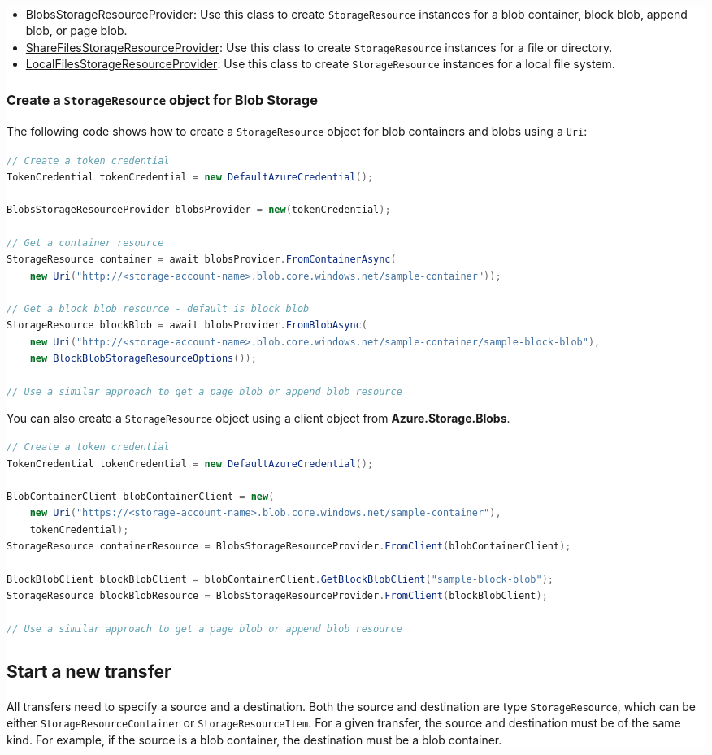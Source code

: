 - [BlobsStorageResourceProvider](/dotnet/api/azure.storage.datamovement.blobs.blobsstorageresourceprovider): Use this class to create `StorageResource` instances for a blob container, block blob, append blob, or page blob. 
- [ShareFilesStorageResourceProvider](/dotnet/api/azure.storage.datamovement.files.shares.sharefilesstorageresourceprovider): Use this class to create `StorageResource` instances for a file or directory.
- [LocalFilesStorageResourceProvider](/dotnet/api/azure.storage.datamovement.localfilesstorageresourceprovider): Use this class to create `StorageResource` instances for a local file system.

### Create a `StorageResource` object for Blob Storage

The following code shows how to create a `StorageResource` object for blob containers and blobs using a `Uri`:

```csharp
// Create a token credential
TokenCredential tokenCredential = new DefaultAzureCredential();

BlobsStorageResourceProvider blobsProvider = new(tokenCredential);

// Get a container resource
StorageResource container = await blobsProvider.FromContainerAsync(
    new Uri("http://<storage-account-name>.blob.core.windows.net/sample-container"));

// Get a block blob resource - default is block blob
StorageResource blockBlob = await blobsProvider.FromBlobAsync(
    new Uri("http://<storage-account-name>.blob.core.windows.net/sample-container/sample-block-blob"),
    new BlockBlobStorageResourceOptions());

// Use a similar approach to get a page blob or append blob resource
```

You can also create a `StorageResource` object using a client object from **Azure.Storage.Blobs**.

```csharp
// Create a token credential
TokenCredential tokenCredential = new DefaultAzureCredential();

BlobContainerClient blobContainerClient = new(
    new Uri("https://<storage-account-name>.blob.core.windows.net/sample-container"),
    tokenCredential);
StorageResource containerResource = BlobsStorageResourceProvider.FromClient(blobContainerClient);

BlockBlobClient blockBlobClient = blobContainerClient.GetBlockBlobClient("sample-block-blob");
StorageResource blockBlobResource = BlobsStorageResourceProvider.FromClient(blockBlobClient);

// Use a similar approach to get a page blob or append blob resource
```

## Start a new transfer

All transfers need to specify a source and a destination. Both the source and destination are type `StorageResource`, which can be either `StorageResourceContainer` or `StorageResourceItem`. For a given transfer, the source and destination must be of the same kind. For example, if the source is a blob container, the destination must be a blob container.
